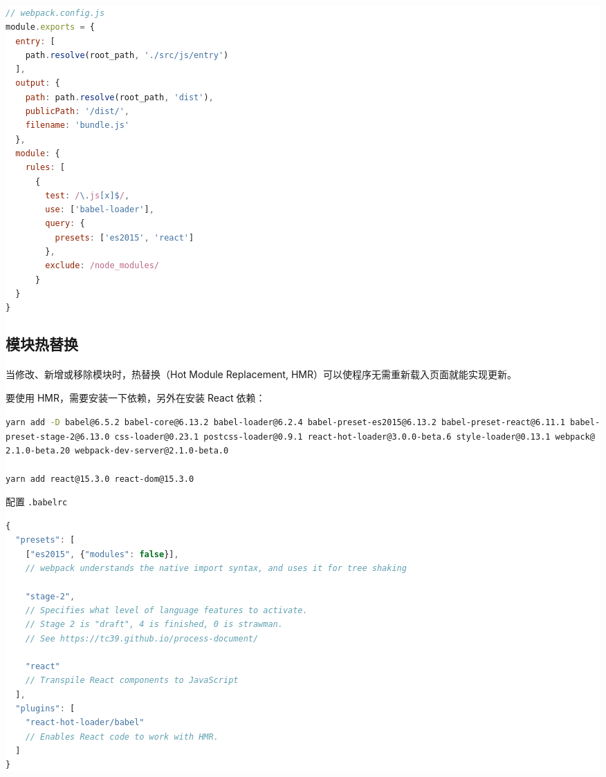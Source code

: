 ```javascript
// webpack.config.js
module.exports = {
  entry: [
    path.resolve(root_path, './src/js/entry')
  ],
  output: {
    path: path.resolve(root_path, 'dist'),
    publicPath: '/dist/',
    filename: 'bundle.js'
  },
  module: {
    rules: [
      {
        test: /\.js[x]$/,
        use: ['babel-loader'],
        query: {
          presets: ['es2015', 'react']
        },
        exclude: /node_modules/
      }
  }
}
```

## 模块热替换

当修改、新增或移除模块时，热替换（Hot Module Replacement, HMR）可以使程序无需重新载入页面就能实现更新。

要使用 HMR，需要安装一下依赖，另外在安装 React 依赖：

```bash
yarn add -D babel@6.5.2 babel-core@6.13.2 babel-loader@6.2.4 babel-preset-es2015@6.13.2 babel-preset-react@6.11.1 babel-preset-stage-2@6.13.0 css-loader@0.23.1 postcss-loader@0.9.1 react-hot-loader@3.0.0-beta.6 style-loader@0.13.1 webpack@2.1.0-beta.20 webpack-dev-server@2.1.0-beta.0

yarn add react@15.3.0 react-dom@15.3.0
```

配置 `.babelrc`

```javascript
{
  "presets": [
    ["es2015", {"modules": false}],
    // webpack understands the native import syntax, and uses it for tree shaking

    "stage-2",
    // Specifies what level of language features to activate.
    // Stage 2 is "draft", 4 is finished, 0 is strawman.
    // See https://tc39.github.io/process-document/

    "react"
    // Transpile React components to JavaScript
  ],
  "plugins": [
    "react-hot-loader/babel"
    // Enables React code to work with HMR.
  ]
}
```
